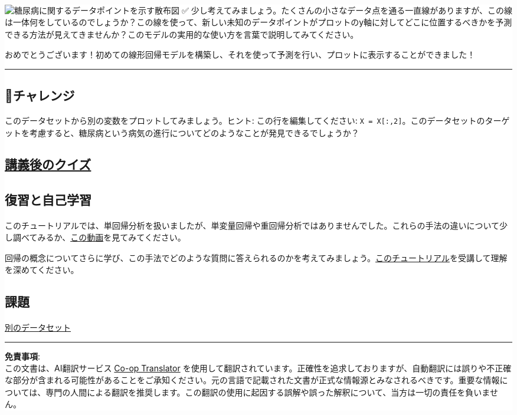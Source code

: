    ![糖尿病に関するデータポイントを示す散布図](../../../../translated_images/scatterplot.ad8b356bcbb33be68d54050e09b9b7bfc03e94fde7371f2609ae43f4c563b2d7.ja.png)
✅ 少し考えてみましょう。たくさんの小さなデータ点を通る一直線がありますが、この線は一体何をしているのでしょうか？この線を使って、新しい未知のデータポイントがプロットのy軸に対してどこに位置するべきかを予測できる方法が見えてきませんか？このモデルの実用的な使い方を言葉で説明してみてください。

おめでとうございます！初めての線形回帰モデルを構築し、それを使って予測を行い、プロットに表示することができました！

---
## 🚀チャレンジ

このデータセットから別の変数をプロットしてみましょう。ヒント: この行を編集してください: `X = X[:,2]`。このデータセットのターゲットを考慮すると、糖尿病という病気の進行についてどのようなことが発見できるでしょうか？

## [講義後のクイズ](https://gray-sand-07a10f403.1.azurestaticapps.net/quiz/10/)

## 復習と自己学習

このチュートリアルでは、単回帰分析を扱いましたが、単変量回帰や重回帰分析ではありませんでした。これらの手法の違いについて少し調べてみるか、[この動画](https://www.coursera.org/lecture/quantifying-relationships-regression-models/linear-vs-nonlinear-categorical-variables-ai2Ef)を見てみてください。

回帰の概念についてさらに学び、この手法でどのような質問に答えられるのかを考えてみましょう。[このチュートリアル](https://docs.microsoft.com/learn/modules/train-evaluate-regression-models?WT.mc_id=academic-77952-leestott)を受講して理解を深めてください。

## 課題

[別のデータセット](assignment.md)

---

**免責事項**:  
この文書は、AI翻訳サービス [Co-op Translator](https://github.com/Azure/co-op-translator) を使用して翻訳されています。正確性を追求しておりますが、自動翻訳には誤りや不正確な部分が含まれる可能性があることをご承知ください。元の言語で記載された文書が正式な情報源とみなされるべきです。重要な情報については、専門の人間による翻訳を推奨します。この翻訳の使用に起因する誤解や誤った解釈について、当方は一切の責任を負いません。